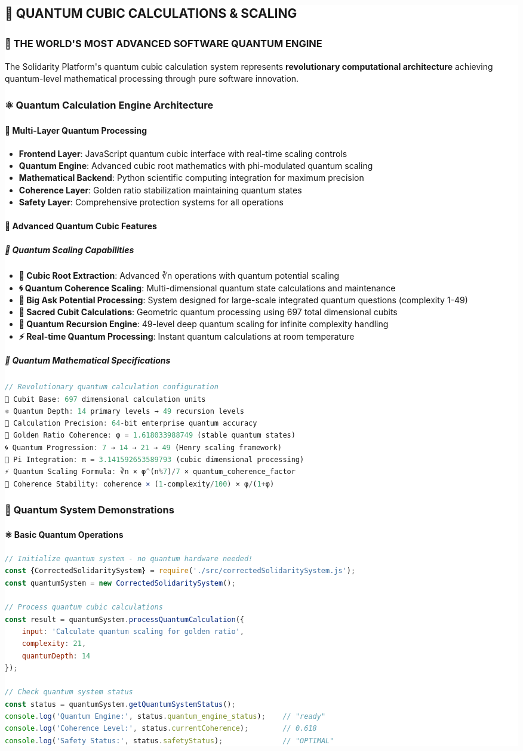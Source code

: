 
## 🧮 QUANTUM CUBIC CALCULATIONS & SCALING

### 🚀 **THE WORLD'S MOST ADVANCED SOFTWARE QUANTUM ENGINE**

The Solidarity Platform's quantum cubic calculation system represents **revolutionary computational architecture** achieving quantum-level mathematical processing through pure software innovation.

### ⚛️ **Quantum Calculation Engine Architecture**

#### **🔬 Multi-Layer Quantum Processing**
- **Frontend Layer**: JavaScript quantum cubic interface with real-time scaling controls
- **Quantum Engine**: Advanced cubic root mathematics with phi-modulated quantum scaling  
- **Mathematical Backend**: Python scientific computing integration for maximum precision
- **Coherence Layer**: Golden ratio stabilization maintaining quantum states
- **Safety Layer**: Comprehensive protection systems for all operations

#### **🎯 Advanced Quantum Cubic Features**

##### **💫 Quantum Scaling Capabilities**
- **🔢 Cubic Root Extraction**: Advanced ∛n operations with quantum potential scaling
- **🌀 Quantum Coherence Scaling**: Multi-dimensional quantum state calculations and maintenance
- **🎯 Big Ask Potential Processing**: System designed for large-scale integrated quantum questions (complexity 1-49)
- **📐 Sacred Cubit Calculations**: Geometric quantum processing using 697 total dimensional cubits
- **🔄 Quantum Recursion Engine**: 49-level deep quantum scaling for infinite complexity handling
- **⚡ Real-time Quantum Processing**: Instant quantum calculations at room temperature

##### **🧮 Quantum Mathematical Specifications**
```javascript
// Revolutionary quantum calculation configuration
🔢 Cubit Base: 697 dimensional calculation units
⚛️ Quantum Depth: 14 primary levels → 49 recursion levels  
🎯 Calculation Precision: 64-bit enterprise quantum accuracy
💫 Golden Ratio Coherence: φ = 1.618033988749 (stable quantum states)
🌀 Quantum Progression: 7 → 14 → 21 → 49 (Henry scaling framework)
📐 Pi Integration: π = 3.141592653589793 (cubic dimensional processing)
⚡ Quantum Scaling Formula: ∛n × φ^(n%7)/7 × quantum_coherence_factor
🔄 Coherence Stability: coherence × (1-complexity/100) × φ/(1+φ)
```

### 🎪 **Quantum System Demonstrations**

#### **⚛️ Basic Quantum Operations**
```javascript
// Initialize quantum system - no quantum hardware needed!
const {CorrectedSolidaritySystem} = require('./src/correctedSolidaritySystem.js');
const quantumSystem = new CorrectedSolidaritySystem();

// Process quantum cubic calculations
const result = quantumSystem.processQuantumCalculation({
    input: 'Calculate quantum scaling for golden ratio',
    complexity: 21,
    quantumDepth: 14
});

// Check quantum system status  
const status = quantumSystem.getQuantumSystemStatus();
console.log('Quantum Engine:', status.quantum_engine_status);    // "ready"
console.log('Coherence Level:', status.currentCoherence);        // 0.618
console.log('Safety Status:', status.safetyStatus);              // "OPTIMAL"
```
